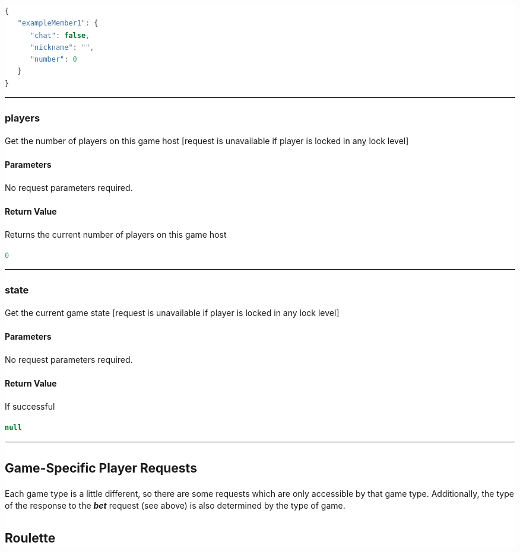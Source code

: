 ```javascript
{
   "exampleMember1": {
      "chat": false,
      "nickname": "",
      "number": 0
   }
}
```

---

### players

Get the number of players on this game host [request is unavailable if player is locked in any lock level]

#### Parameters

No request parameters required.

#### Return Value

Returns the current number of players on this game host

```javascript
0
```

---

### state

Get the current game state [request is unavailable if player is locked in any lock level]

#### Parameters

No request parameters required.

#### Return Value

If successful

```javascript
null
```

---

## Game-Specific Player Requests

Each game type is a little different, so there are some requests which are only accessible by that game type.
Additionally, the type of the response to the ***bet*** request (see above) is also determined by the type of game.

## Roulette

